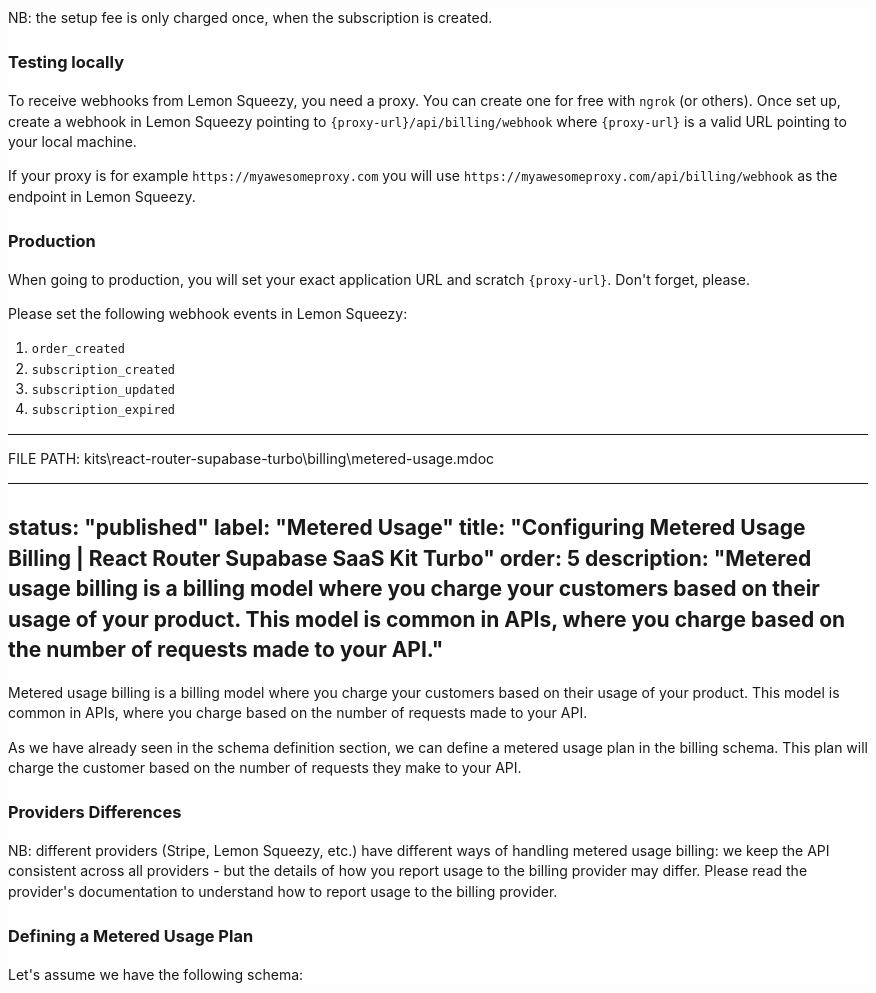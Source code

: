 NB: the setup fee is only charged once, when the subscription is created.

### Testing locally

To receive webhooks from Lemon Squeezy, you need a proxy. You can create one for free with `ngrok` (or others). Once set up, create a webhook in Lemon Squeezy pointing to `{proxy-url}/api/billing/webhook` where `{proxy-url}` is a valid URL pointing to your local machine.

If your proxy is for example `https://myawesomeproxy.com` you will use `https://myawesomeproxy.com/api/billing/webhook` as the endpoint in Lemon Squeezy.

### Production

When going to production, you will set your exact application URL and scratch `{proxy-url}`. Don't forget, please.

Please set the following webhook events in Lemon Squeezy:

1. `order_created`
2. `subscription_created`
3. `subscription_updated`
4. `subscription_expired`


-----------------
FILE PATH: kits\react-router-supabase-turbo\billing\metered-usage.mdoc

---
status: "published"
label: "Metered Usage"
title: "Configuring Metered Usage Billing | React Router Supabase SaaS Kit Turbo"
order: 5
description: "Metered usage billing is a billing model where you charge your customers based on their usage of your product. This model is common in APIs, where you charge based on the number of requests made to your API."
---

Metered usage billing is a billing model where you charge your customers based on their usage of your product. This model is common in APIs, where you charge based on the number of requests made to your API.

As we have already seen in the schema definition section, we can define a metered usage plan in the billing schema. This plan will charge the customer based on the number of requests they make to your API.

### Providers Differences

NB: different providers (Stripe, Lemon Squeezy, etc.) have different ways of handling metered usage billing: we keep the API consistent across all providers - but the details of how you report usage to the billing provider may differ. Please read the provider's documentation to understand how to report usage to the billing provider.

### Defining a Metered Usage Plan

Let's assume we have the following schema:
